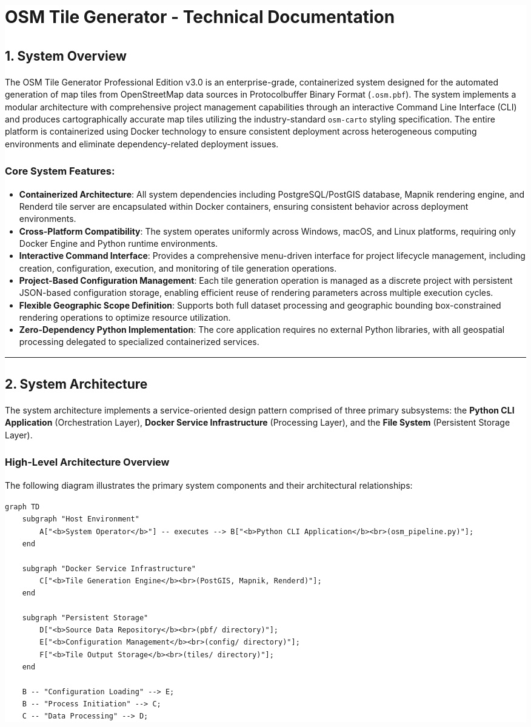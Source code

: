 # OSM Tile Generator - Technical Documentation

## 1. System Overview

The OSM Tile Generator Professional Edition v3.0 is an enterprise-grade, containerized system designed for the automated generation of map tiles from OpenStreetMap data sources in Protocolbuffer Binary Format (`.osm.pbf`). The system implements a modular architecture with comprehensive project management capabilities through an interactive Command Line Interface (CLI) and produces cartographically accurate map tiles utilizing the industry-standard `osm-carto` styling specification. The entire platform is containerized using Docker technology to ensure consistent deployment across heterogeneous computing environments and eliminate dependency-related deployment issues.

### Core System Features:

-   **Containerized Architecture**: All system dependencies including PostgreSQL/PostGIS database, Mapnik rendering engine, and Renderd tile server are encapsulated within Docker containers, ensuring consistent behavior across deployment environments.
-   **Cross-Platform Compatibility**: The system operates uniformly across Windows, macOS, and Linux platforms, requiring only Docker Engine and Python runtime environments.
-   **Interactive Command Interface**: Provides a comprehensive menu-driven interface for project lifecycle management, including creation, configuration, execution, and monitoring of tile generation operations.
-   **Project-Based Configuration Management**: Each tile generation operation is managed as a discrete project with persistent JSON-based configuration storage, enabling efficient reuse of rendering parameters across multiple execution cycles.
-   **Flexible Geographic Scope Definition**: Supports both full dataset processing and geographic bounding box-constrained rendering operations to optimize resource utilization.
-   **Zero-Dependency Python Implementation**: The core application requires no external Python libraries, with all geospatial processing delegated to specialized containerized services.

---

## 2. System Architecture

The system architecture implements a service-oriented design pattern comprised of three primary subsystems: the **Python CLI Application** (Orchestration Layer), **Docker Service Infrastructure** (Processing Layer), and the **File System** (Persistent Storage Layer).

### High-Level Architecture Overview

The following diagram illustrates the primary system components and their architectural relationships:

```mermaid
graph TD
    subgraph "Host Environment"
        A["<b>System Operator</b>"] -- executes --> B["<b>Python CLI Application</b><br>(osm_pipeline.py)"];
    end

    subgraph "Docker Service Infrastructure"
        C["<b>Tile Generation Engine</b><br>(PostGIS, Mapnik, Renderd)"];
    end
    
    subgraph "Persistent Storage"
        D["<b>Source Data Repository</b><br>(pbf/ directory)"];
        E["<b>Configuration Management</b><br>(config/ directory)"];
        F["<b>Tile Output Storage</b><br>(tiles/ directory)"];
    end

    B -- "Configuration Loading" --> E;
    B -- "Process Initiation" --> C;
    C -- "Data Processing" --> D;
```